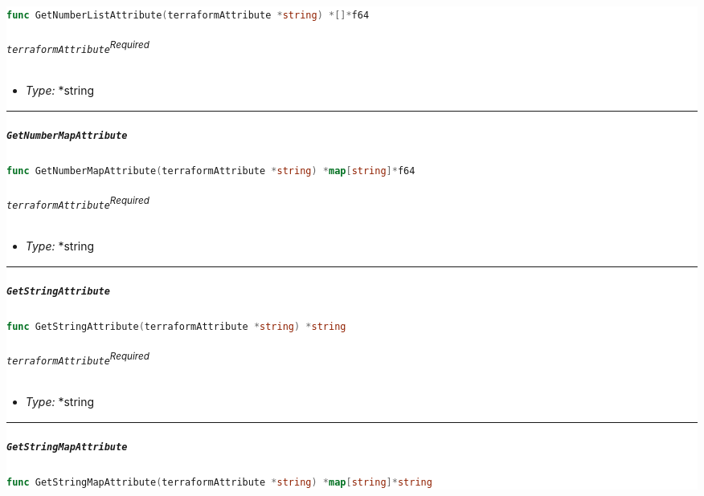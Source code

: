 ```go
func GetNumberListAttribute(terraformAttribute *string) *[]*f64
```

###### `terraformAttribute`<sup>Required</sup> <a name="terraformAttribute" id="@cdktf/provider-azurestack.dataAzurestackManagedDisk.DataAzurestackManagedDiskTimeoutsOutputReference.getNumberListAttribute.parameter.terraformAttribute"></a>

- *Type:* *string

---

##### `GetNumberMapAttribute` <a name="GetNumberMapAttribute" id="@cdktf/provider-azurestack.dataAzurestackManagedDisk.DataAzurestackManagedDiskTimeoutsOutputReference.getNumberMapAttribute"></a>

```go
func GetNumberMapAttribute(terraformAttribute *string) *map[string]*f64
```

###### `terraformAttribute`<sup>Required</sup> <a name="terraformAttribute" id="@cdktf/provider-azurestack.dataAzurestackManagedDisk.DataAzurestackManagedDiskTimeoutsOutputReference.getNumberMapAttribute.parameter.terraformAttribute"></a>

- *Type:* *string

---

##### `GetStringAttribute` <a name="GetStringAttribute" id="@cdktf/provider-azurestack.dataAzurestackManagedDisk.DataAzurestackManagedDiskTimeoutsOutputReference.getStringAttribute"></a>

```go
func GetStringAttribute(terraformAttribute *string) *string
```

###### `terraformAttribute`<sup>Required</sup> <a name="terraformAttribute" id="@cdktf/provider-azurestack.dataAzurestackManagedDisk.DataAzurestackManagedDiskTimeoutsOutputReference.getStringAttribute.parameter.terraformAttribute"></a>

- *Type:* *string

---

##### `GetStringMapAttribute` <a name="GetStringMapAttribute" id="@cdktf/provider-azurestack.dataAzurestackManagedDisk.DataAzurestackManagedDiskTimeoutsOutputReference.getStringMapAttribute"></a>

```go
func GetStringMapAttribute(terraformAttribute *string) *map[string]*string
```
